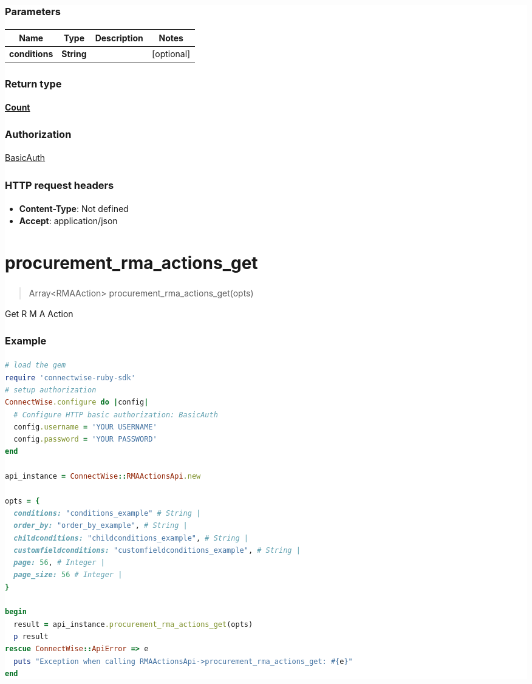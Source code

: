 ### Parameters

Name | Type | Description  | Notes
------------- | ------------- | ------------- | -------------
 **conditions** | **String**|  | [optional] 

### Return type

[**Count**](Count.md)

### Authorization

[BasicAuth](../README.md#BasicAuth)

### HTTP request headers

 - **Content-Type**: Not defined
 - **Accept**: application/json



# **procurement_rma_actions_get**
> Array&lt;RMAAction&gt; procurement_rma_actions_get(opts)



Get R M A Action

### Example
```ruby
# load the gem
require 'connectwise-ruby-sdk'
# setup authorization
ConnectWise.configure do |config|
  # Configure HTTP basic authorization: BasicAuth
  config.username = 'YOUR USERNAME'
  config.password = 'YOUR PASSWORD'
end

api_instance = ConnectWise::RMAActionsApi.new

opts = { 
  conditions: "conditions_example" # String | 
  order_by: "order_by_example", # String | 
  childconditions: "childconditions_example", # String | 
  customfieldconditions: "customfieldconditions_example", # String | 
  page: 56, # Integer | 
  page_size: 56 # Integer | 
}

begin
  result = api_instance.procurement_rma_actions_get(opts)
  p result
rescue ConnectWise::ApiError => e
  puts "Exception when calling RMAActionsApi->procurement_rma_actions_get: #{e}"
end
```
